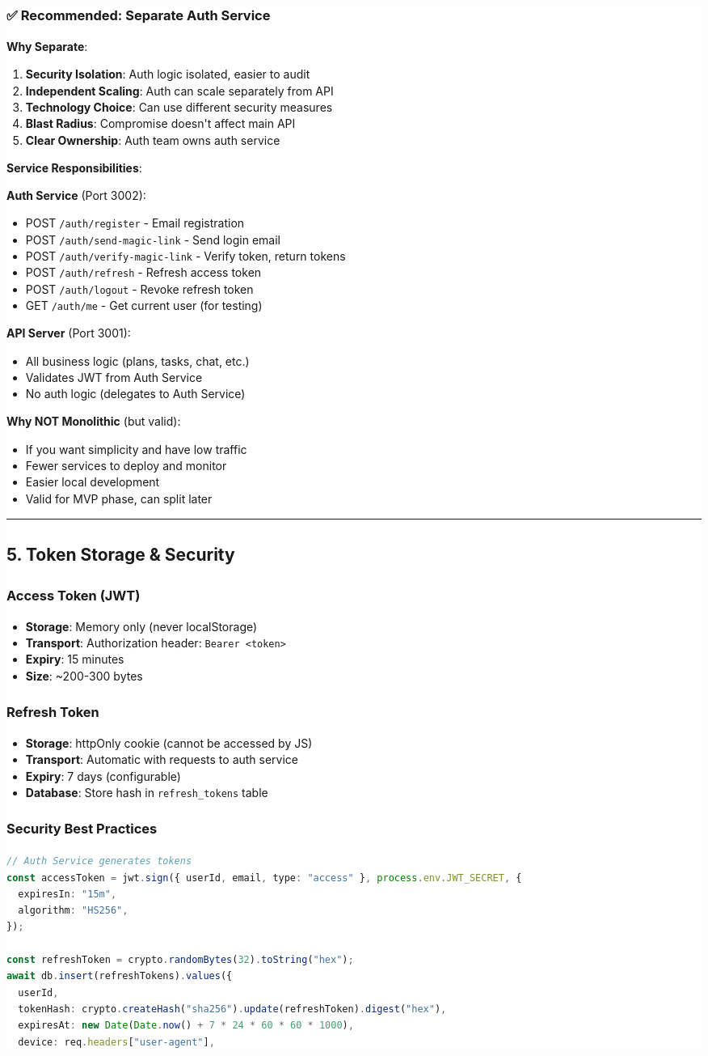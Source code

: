 ### ✅ Recommended: **Separate Auth Service**

**Why Separate**:

1. **Security Isolation**: Auth logic isolated, easier to audit
2. **Independent Scaling**: Auth can scale separately from API
3. **Technology Choice**: Can use different security measures
4. **Blast Radius**: Compromise doesn't affect main API
5. **Clear Ownership**: Auth team owns auth service

**Service Responsibilities**:

**Auth Service** (Port 3002):

- POST `/auth/register` - Email registration
- POST `/auth/send-magic-link` - Send login email
- POST `/auth/verify-magic-link` - Verify token, return tokens
- POST `/auth/refresh` - Refresh access token
- POST `/auth/logout` - Revoke refresh token
- GET `/auth/me` - Get current user (for testing)

**API Server** (Port 3001):

- All business logic (plans, tasks, chat, etc.)
- Validates JWT from Auth Service
- No auth logic (delegates to Auth Service)

**Why NOT Monolithic** (but valid):

- If you want simplicity and have low traffic
- Fewer services to deploy and monitor
- Easier local development
- Valid for MVP phase, can split later

---

## 5. Token Storage & Security

### Access Token (JWT)

- **Storage**: Memory only (never localStorage)
- **Transport**: Authorization header: `Bearer <token>`
- **Expiry**: 15 minutes
- **Size**: ~200-300 bytes

### Refresh Token

- **Storage**: httpOnly cookie (cannot be accessed by JS)
- **Transport**: Automatic with requests to auth service
- **Expiry**: 7 days (configurable)
- **Database**: Store hash in `refresh_tokens` table

### Security Best Practices

```typescript
// Auth Service generates tokens
const accessToken = jwt.sign({ userId, email, type: "access" }, process.env.JWT_SECRET, {
  expiresIn: "15m",
  algorithm: "HS256",
});

const refreshToken = crypto.randomBytes(32).toString("hex");
await db.insert(refreshTokens).values({
  userId,
  tokenHash: crypto.createHash("sha256").update(refreshToken).digest("hex"),
  expiresAt: new Date(Date.now() + 7 * 24 * 60 * 60 * 1000),
  device: req.headers["user-agent"],
```